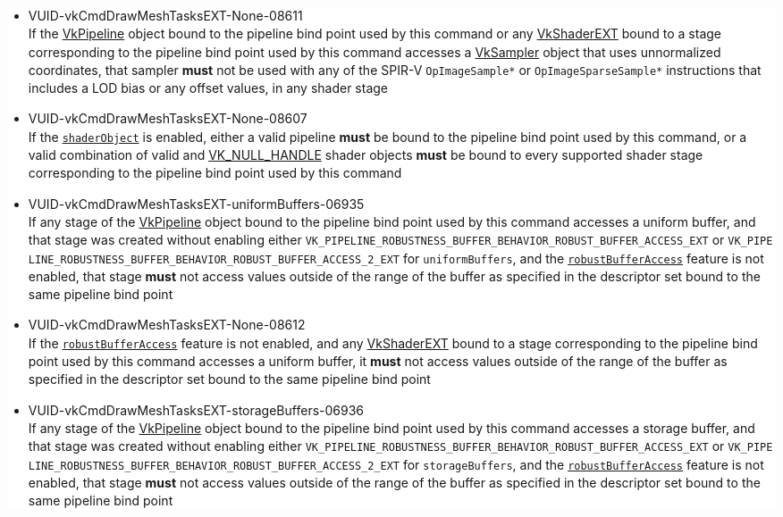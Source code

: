 - <a href="#VUID-vkCmdDrawMeshTasksEXT-None-08611"
  id="VUID-vkCmdDrawMeshTasksEXT-None-08611"></a>
  VUID-vkCmdDrawMeshTasksEXT-None-08611  
  If the [VkPipeline](https://registry.khronos.org/vulkan/specs/1.3-extensions/man/html/VkPipeline.html) object bound to the pipeline bind
  point used by this command or any [VkShaderEXT](https://registry.khronos.org/vulkan/specs/1.3-extensions/man/html/VkShaderEXT.html)
  bound to a stage corresponding to the pipeline bind point used by this
  command accesses a [VkSampler](https://registry.khronos.org/vulkan/specs/1.3-extensions/man/html/VkSampler.html) object that uses
  unnormalized coordinates, that sampler **must** not be used with any
  of the SPIR-V `OpImageSample*` or `OpImageSparseSample*` instructions
  that includes a LOD bias or any offset values, in any shader stage

- <a href="#VUID-vkCmdDrawMeshTasksEXT-None-08607"
  id="VUID-vkCmdDrawMeshTasksEXT-None-08607"></a>
  VUID-vkCmdDrawMeshTasksEXT-None-08607  
  If the [`shaderObject`](#features-shaderObject) is enabled, either a
  valid pipeline **must** be bound to the pipeline bind point used by
  this command, or a valid combination of valid and
  [VK_NULL_HANDLE](https://registry.khronos.org/vulkan/specs/1.3-extensions/man/html/VK_NULL_HANDLE.html) shader objects **must** be bound
  to every supported shader stage corresponding to the pipeline bind
  point used by this command

- <a href="#VUID-vkCmdDrawMeshTasksEXT-uniformBuffers-06935"
  id="VUID-vkCmdDrawMeshTasksEXT-uniformBuffers-06935"></a>
  VUID-vkCmdDrawMeshTasksEXT-uniformBuffers-06935  
  If any stage of the [VkPipeline](https://registry.khronos.org/vulkan/specs/1.3-extensions/man/html/VkPipeline.html) object bound to the
  pipeline bind point used by this command accesses a uniform buffer,
  and that stage was created without enabling either
  `VK_PIPELINE_ROBUSTNESS_BUFFER_BEHAVIOR_ROBUST_BUFFER_ACCESS_EXT` or
  `VK_PIPELINE_ROBUSTNESS_BUFFER_BEHAVIOR_ROBUST_BUFFER_ACCESS_2_EXT`
  for `uniformBuffers`, and the
  [`robustBufferAccess`](#features-robustBufferAccess) feature is not
  enabled, that stage **must** not access values outside of the range of
  the buffer as specified in the descriptor set bound to the same
  pipeline bind point

- <a href="#VUID-vkCmdDrawMeshTasksEXT-None-08612"
  id="VUID-vkCmdDrawMeshTasksEXT-None-08612"></a>
  VUID-vkCmdDrawMeshTasksEXT-None-08612  
  If the [`robustBufferAccess`](#features-robustBufferAccess) feature is
  not enabled, and any [VkShaderEXT](https://registry.khronos.org/vulkan/specs/1.3-extensions/man/html/VkShaderEXT.html) bound to a stage
  corresponding to the pipeline bind point used by this command accesses
  a uniform buffer, it **must** not access values outside of the range
  of the buffer as specified in the descriptor set bound to the same
  pipeline bind point

- <a href="#VUID-vkCmdDrawMeshTasksEXT-storageBuffers-06936"
  id="VUID-vkCmdDrawMeshTasksEXT-storageBuffers-06936"></a>
  VUID-vkCmdDrawMeshTasksEXT-storageBuffers-06936  
  If any stage of the [VkPipeline](https://registry.khronos.org/vulkan/specs/1.3-extensions/man/html/VkPipeline.html) object bound to the
  pipeline bind point used by this command accesses a storage buffer,
  and that stage was created without enabling either
  `VK_PIPELINE_ROBUSTNESS_BUFFER_BEHAVIOR_ROBUST_BUFFER_ACCESS_EXT` or
  `VK_PIPELINE_ROBUSTNESS_BUFFER_BEHAVIOR_ROBUST_BUFFER_ACCESS_2_EXT`
  for `storageBuffers`, and the
  [`robustBufferAccess`](#features-robustBufferAccess) feature is not
  enabled, that stage **must** not access values outside of the range of
  the buffer as specified in the descriptor set bound to the same
  pipeline bind point
